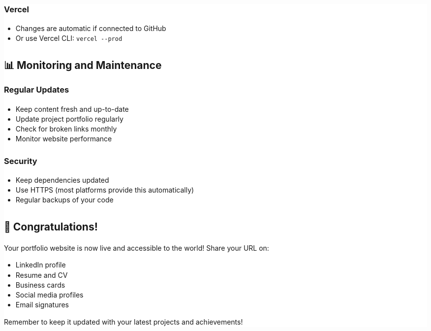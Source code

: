 ### Vercel
- Changes are automatic if connected to GitHub
- Or use Vercel CLI: `vercel --prod`

## 📊 Monitoring and Maintenance

### Regular Updates
- Keep content fresh and up-to-date
- Update project portfolio regularly
- Check for broken links monthly
- Monitor website performance

### Security
- Keep dependencies updated
- Use HTTPS (most platforms provide this automatically)
- Regular backups of your code

## 🎉 Congratulations!

Your portfolio website is now live and accessible to the world! Share your URL on:
- LinkedIn profile
- Resume and CV
- Business cards
- Social media profiles
- Email signatures

Remember to keep it updated with your latest projects and achievements!
